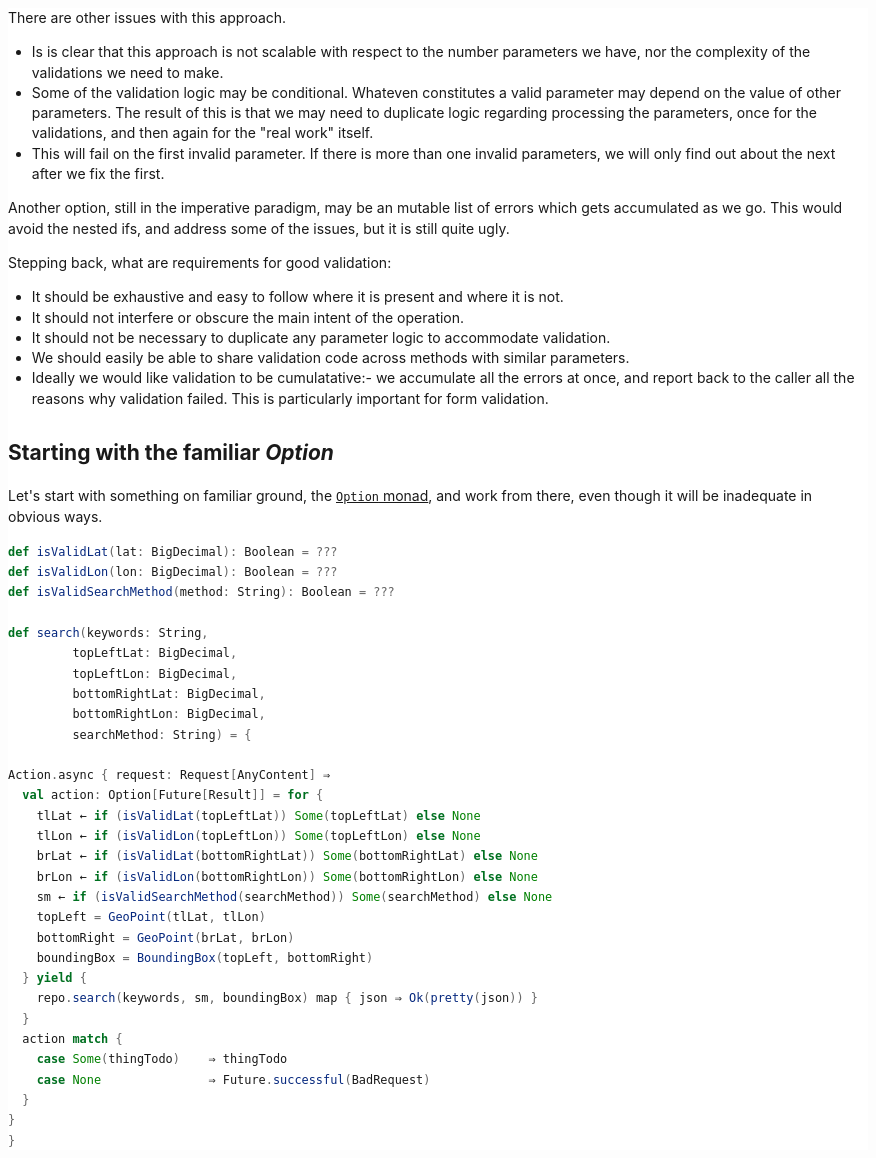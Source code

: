 There are other issues with this approach.

* Is is clear that this approach is not scalable with respect to the number parameters we have, nor the complexity of the validations we need to make.
* Some of the validation logic may be conditional. Whateven constitutes a valid parameter may depend on the value of other parameters. The result of this is that we may need to duplicate logic regarding processing the parameters, once for the validations, and then again for the "real work" itself.
* This will fail on the first invalid parameter. If there is more than one invalid parameters, we will only find out about the next after we fix the first.

Another option, still in the imperative paradigm, may be an mutable list of errors which gets accumulated as we go. This would avoid the nested ifs, and address some of the issues, but it is still quite ugly. 

Stepping back, what are requirements for good validation:

* It should be exhaustive and easy to follow where it is present and where it is not.
* It should not interfere or obscure the main intent of the operation.
* It should not be necessary to duplicate any parameter logic to accommodate validation.
* We should easily be able to share validation code across methods with similar parameters.
* Ideally we would like validation to be cumulatative:- we accumulate all the errors at once, and report back to the caller all the reasons why validation failed. This is particularly important for form validation.

## Starting with the familiar *Option*

Let's start with something on familiar ground, the [`Option` monad](http://stackoverflow.com/questions/25361203/what-exactly-makes-option-a-monad-in-scala), and work from there, even though it will be inadequate in obvious ways. 

```scala
def isValidLat(lat: BigDecimal): Boolean = ???
def isValidLon(lon: BigDecimal): Boolean = ???
def isValidSearchMethod(method: String): Boolean = ???

def search(keywords: String,
         topLeftLat: BigDecimal,
         topLeftLon: BigDecimal,
         bottomRightLat: BigDecimal,
         bottomRightLon: BigDecimal,
         searchMethod: String) = {

Action.async { request: Request[AnyContent] ⇒
  val action: Option[Future[Result]] = for {
    tlLat ← if (isValidLat(topLeftLat)) Some(topLeftLat) else None
    tlLon ← if (isValidLon(topLeftLon)) Some(topLeftLon) else None
    brLat ← if (isValidLat(bottomRightLat)) Some(bottomRightLat) else None
    brLon ← if (isValidLon(bottomRightLon)) Some(bottomRightLon) else None
    sm ← if (isValidSearchMethod(searchMethod)) Some(searchMethod) else None
    topLeft = GeoPoint(tlLat, tlLon)
    bottomRight = GeoPoint(brLat, brLon)
    boundingBox = BoundingBox(topLeft, bottomRight)
  } yield {
    repo.search(keywords, sm, boundingBox) map { json ⇒ Ok(pretty(json)) }
  }
  action match {
    case Some(thingTodo)    ⇒ thingTodo
    case None               ⇒ Future.successful(BadRequest)
  }
}
}
```
